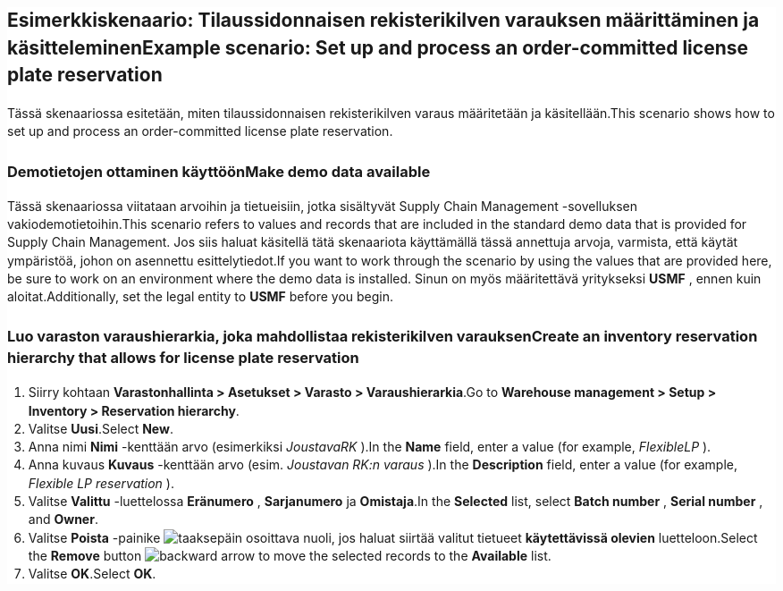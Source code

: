 ## <a name="example-scenario-set-up-and-process-an-order-committed-license-plate-reservation"></a><span data-ttu-id="bf1e0-312">Esimerkkiskenaario: Tilaussidonnaisen rekisterikilven varauksen määrittäminen ja käsitteleminen</span><span class="sxs-lookup"><span data-stu-id="bf1e0-312">Example scenario: Set up and process an order-committed license plate reservation</span></span>

<span data-ttu-id="bf1e0-313">Tässä skenaariossa esitetään, miten tilaussidonnaisen rekisterikilven varaus määritetään ja käsitellään.</span><span class="sxs-lookup"><span data-stu-id="bf1e0-313">This scenario shows how to set up and process an order-committed license plate reservation.</span></span>

### <a name="make-demo-data-available"></a><span data-ttu-id="bf1e0-314">Demotietojen ottaminen käyttöön</span><span class="sxs-lookup"><span data-stu-id="bf1e0-314">Make demo data available</span></span>

<span data-ttu-id="bf1e0-315">Tässä skenaariossa viitataan arvoihin ja tietueisiin, jotka sisältyvät Supply Chain Management -sovelluksen vakiodemotietoihin.</span><span class="sxs-lookup"><span data-stu-id="bf1e0-315">This scenario refers to values and records that are included in the standard demo data that is provided for Supply Chain Management.</span></span> <span data-ttu-id="bf1e0-316">Jos siis haluat käsitellä tätä skenaariota käyttämällä tässä annettuja arvoja, varmista, että käytät ympäristöä, johon on asennettu esittelytiedot.</span><span class="sxs-lookup"><span data-stu-id="bf1e0-316">If you want to work through the scenario by using the values that are provided here, be sure to work on an environment where the demo data is installed.</span></span> <span data-ttu-id="bf1e0-317">Sinun on myös määritettävä yritykseksi **USMF** , ennen kuin aloitat.</span><span class="sxs-lookup"><span data-stu-id="bf1e0-317">Additionally, set the legal entity to **USMF** before you begin.</span></span>

### <a name="create-an-inventory-reservation-hierarchy-that-allows-for-license-plate-reservation"></a><span data-ttu-id="bf1e0-318">Luo varaston varaushierarkia, joka mahdollistaa rekisterikilven varauksen</span><span class="sxs-lookup"><span data-stu-id="bf1e0-318">Create an inventory reservation hierarchy that allows for license plate reservation</span></span>

1. <span data-ttu-id="bf1e0-319">Siirry kohtaan **Varastonhallinta \> Asetukset \> Varasto \> Varaushierarkia**.</span><span class="sxs-lookup"><span data-stu-id="bf1e0-319">Go to **Warehouse management \> Setup \> Inventory \> Reservation hierarchy**.</span></span>
1. <span data-ttu-id="bf1e0-320">Valitse **Uusi**.</span><span class="sxs-lookup"><span data-stu-id="bf1e0-320">Select **New**.</span></span>
1. <span data-ttu-id="bf1e0-321">Anna nimi **Nimi** -kenttään arvo (esimerkiksi *JoustavaRK* ).</span><span class="sxs-lookup"><span data-stu-id="bf1e0-321">In the **Name** field, enter a value (for example, *FlexibleLP* ).</span></span>
1. <span data-ttu-id="bf1e0-322">Anna kuvaus **Kuvaus** -kenttään arvo (esim. *Joustavan RK:n varaus* ).</span><span class="sxs-lookup"><span data-stu-id="bf1e0-322">In the **Description** field, enter a value (for example, *Flexible LP reservation* ).</span></span>
1. <span data-ttu-id="bf1e0-323">Valitse **Valittu** -luettelossa **Eränumero** , **Sarjanumero** ja **Omistaja**.</span><span class="sxs-lookup"><span data-stu-id="bf1e0-323">In the **Selected** list, select **Batch number** , **Serial number** , and **Owner**.</span></span>
1. <span data-ttu-id="bf1e0-324">Valitse **Poista** -painike ![taaksepäin osoittava nuoli](media/backward-button.png), jos haluat siirtää valitut tietueet **käytettävissä olevien** luetteloon.</span><span class="sxs-lookup"><span data-stu-id="bf1e0-324">Select the **Remove** button ![backward arrow](media/backward-button.png) to move the selected records to the **Available** list.</span></span>
1. <span data-ttu-id="bf1e0-325">Valitse **OK**.</span><span class="sxs-lookup"><span data-stu-id="bf1e0-325">Select **OK**.</span></span>